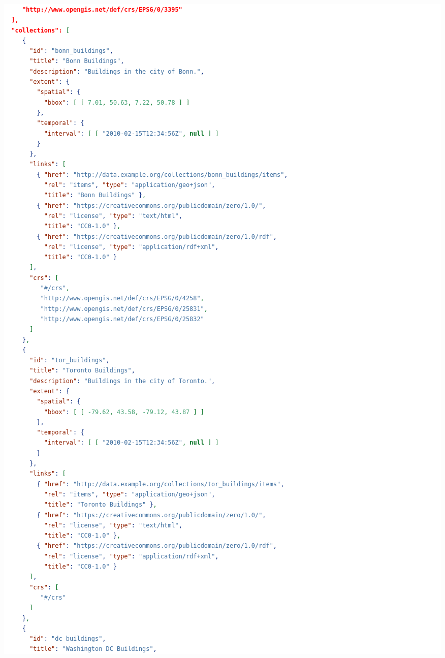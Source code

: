 ``` JSON
     "http://www.opengis.net/def/crs/EPSG/0/3395"
  ],
  "collections": [
     {
       "id": "bonn_buildings",
       "title": "Bonn Buildings",
       "description": "Buildings in the city of Bonn.",
       "extent": {
         "spatial": {
           "bbox": [ [ 7.01, 50.63, 7.22, 50.78 ] ]
         },
         "temporal": {
           "interval": [ [ "2010-02-15T12:34:56Z", null ] ]
         }
       },
       "links": [
         { "href": "http://data.example.org/collections/bonn_buildings/items",
           "rel": "items", "type": "application/geo+json",
           "title": "Bonn Buildings" },
         { "href": "https://creativecommons.org/publicdomain/zero/1.0/",
           "rel": "license", "type": "text/html",
           "title": "CC0-1.0" },
         { "href": "https://creativecommons.org/publicdomain/zero/1.0/rdf",
           "rel": "license", "type": "application/rdf+xml",
           "title": "CC0-1.0" }
       ],
       "crs": [
          "#/crs",
          "http://www.opengis.net/def/crs/EPSG/0/4258",
          "http://www.opengis.net/def/crs/EPSG/0/25831",
          "http://www.opengis.net/def/crs/EPSG/0/25832"
       ]
     },
     {
       "id": "tor_buildings",
       "title": "Toronto Buildings",
       "description": "Buildings in the city of Toronto.",
       "extent": {
         "spatial": {
           "bbox": [ [ -79.62, 43.58, -79.12, 43.87 ] ]
         },
         "temporal": {
           "interval": [ [ "2010-02-15T12:34:56Z", null ] ]
         }
       },
       "links": [
         { "href": "http://data.example.org/collections/tor_buildings/items",
           "rel": "items", "type": "application/geo+json",
           "title": "Toronto Buildings" },
         { "href": "https://creativecommons.org/publicdomain/zero/1.0/",
           "rel": "license", "type": "text/html",
           "title": "CC0-1.0" },
         { "href": "https://creativecommons.org/publicdomain/zero/1.0/rdf",
           "rel": "license", "type": "application/rdf+xml",
           "title": "CC0-1.0" }
       ],
       "crs": [
          "#/crs"
       ]
     },
     {
       "id": "dc_buildings",
       "title": "Washington DC Buildings",
```